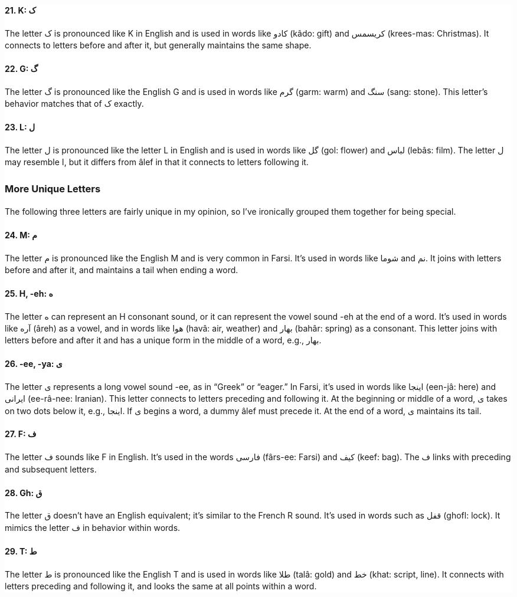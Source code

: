 #### 21. K: ک

The letter ک is pronounced like K in English and is used in words like کادو (kâdo: gift) and کریسمس (krees-mas: Christmas). It connects to letters before and after it, but generally maintains the same shape.

#### 22. G: گ

The letter گ is pronounced like the English G and is used in words like گرم (garm: warm) and سنگ (sang: stone). This letter’s behavior matches that of ک exactly.

#### 23. L: ل

The letter ل is pronounced like the letter L in English and is used in words like گل (gol: flower) and لباس (lebâs: film).
The letter ل may resemble ا, but it differs from âlef in that it connects to letters following it.

### More Unique Letters
The following three letters are fairly unique in my opinion, so I’ve ironically grouped them together for being special.

#### 24. M: م

The letter م is pronounced like the English M and is very common in Farsi. It’s used in words like شوما and نم. It joins with letters before and after it, and maintains a tail when ending a word.

#### 25. H, -eh: ه

The letter ه can represent an H consonant sound, or it can represent the vowel sound -eh at the end of a word. It’s used in words like آره (âreh) as a vowel, and in words like هوا (havâ: air, weather) and بهار (bahâr: spring) as a consonant. This letter joins with letters before and after it and has a unique form in the middle of a word, e.g., بهار.

#### 26. -ee, -ya: ی

The letter ی represents a long vowel sound -ee, as in “Greek” or “eager.” In Farsi, it’s used in words like اینجا (een-jâ: here) and ایرانی (ee-râ-nee: Iranian). This letter connects to letters preceding and following it. At the beginning or middle of a word, ی takes on two dots below it, e.g., اینجا. If ی begins a word, a dummy âlef must precede it. At the end of a word, ی maintains its tail.

#### 27. F: ف

The letter ف sounds like F in English. It’s used in the words فارسی (fârs-ee: Farsi) and کیف (keef: bag). The ف links with preceding and subsequent letters.

#### 28. Gh: ق

The letter ق doesn’t have an English equivalent; it’s similar to the French R sound. It’s used in words such as قفل (ghofl: lock). It mimics the letter ف in behavior within words.

#### 29. T: ط

The letter ط is pronounced like the English T and is used in words like طلا (talâ: gold) and خط (khat: script, line). It connects with letters preceding and following it, and looks the same at all points within a word.
